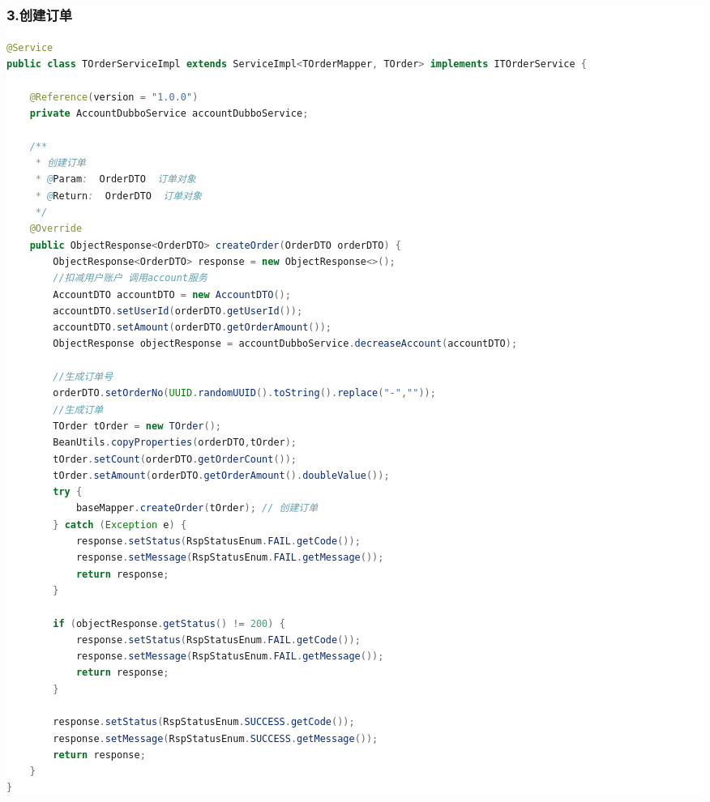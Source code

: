 ```java
```

### 3.创建订单

```java
@Service
public class TOrderServiceImpl extends ServiceImpl<TOrderMapper, TOrder> implements ITOrderService {

    @Reference(version = "1.0.0")
    private AccountDubboService accountDubboService;

    /**
     * 创建订单
     * @Param:  OrderDTO  订单对象
     * @Return:  OrderDTO  订单对象
     */
    @Override
    public ObjectResponse<OrderDTO> createOrder(OrderDTO orderDTO) {
        ObjectResponse<OrderDTO> response = new ObjectResponse<>();
        //扣减用户账户 调用account服务
        AccountDTO accountDTO = new AccountDTO();
        accountDTO.setUserId(orderDTO.getUserId());
        accountDTO.setAmount(orderDTO.getOrderAmount());
        ObjectResponse objectResponse = accountDubboService.decreaseAccount(accountDTO);

        //生成订单号
        orderDTO.setOrderNo(UUID.randomUUID().toString().replace("-",""));
        //生成订单
        TOrder tOrder = new TOrder();
        BeanUtils.copyProperties(orderDTO,tOrder);
        tOrder.setCount(orderDTO.getOrderCount());
        tOrder.setAmount(orderDTO.getOrderAmount().doubleValue());
        try {
            baseMapper.createOrder(tOrder); // 创建订单
        } catch (Exception e) {
            response.setStatus(RspStatusEnum.FAIL.getCode());
            response.setMessage(RspStatusEnum.FAIL.getMessage());
            return response;
        }

        if (objectResponse.getStatus() != 200) {
            response.setStatus(RspStatusEnum.FAIL.getCode());
            response.setMessage(RspStatusEnum.FAIL.getMessage());
            return response;
        }

        response.setStatus(RspStatusEnum.SUCCESS.getCode());
        response.setMessage(RspStatusEnum.SUCCESS.getMessage());
        return response;
    }
}
```
